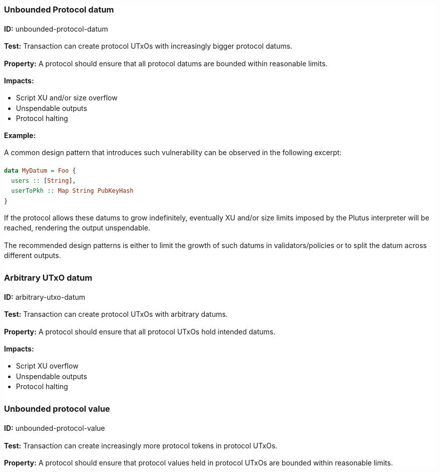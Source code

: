 <a name="unbounded-protocol-datum"></a>

### Unbounded Protocol datum

**ID:** unbounded-protocol-datum

**Test:** Transaction can create protocol UTxOs with increasingly bigger protocol datums.

**Property:** A protocol should ensure that all protocol datums are bounded within reasonable limits.

**Impacts:**

- Script XU and/or size overflow
- Unspendable outputs
- Protocol halting

**Example:**

A common design pattern that introduces such vulnerability can be observed in the following excerpt:

```haskell
data MyDatum = Foo {
  users :: [String],
  userToPkh :: Map String PubKeyHash
}
```

If the protocol allows these datums to grow indefinitely, eventually XU and/or size limits imposed by the Plutus interpreter will be reached, rendering the output unspendable.

The recommended design patterns is either to limit the growth of such datums in validators/policies or to split the datum across different outputs.

<a name="arbitrary-utxo-datum"></a>

### Arbitrary UTxO datum

**ID:** arbitrary-utxo-datum

**Test:** Transaction can create protocol UTxOs with arbitrary datums.

**Property:** A protocol should ensure that all protocol UTxOs hold intended datums.

**Impacts:**

- Script XU overflow
- Unspendable outputs
- Protocol halting

<a name="unbounded-protocol-value"></a>

### Unbounded protocol value

**ID:** unbounded-protocol-value

**Test:** Transaction can create increasingly more protocol tokens in protocol UTxOs.

**Property:** A protocol should ensure that protocol values held in protocol UTxOs are bounded within reasonable limits.


[cvss-scale]: https://www.first.org/cvss/v3.1/specification-document#Qualitative-Severity-Rating-Scale "CVSS-Scale"
[cvss]: https://www.first.org/cvss/ "Common Vulnerability Scoring System"
[nvd-1]: https://nvd.nist.gov/vuln-metrics/cvss/v3-calculator "NVD Calculator"